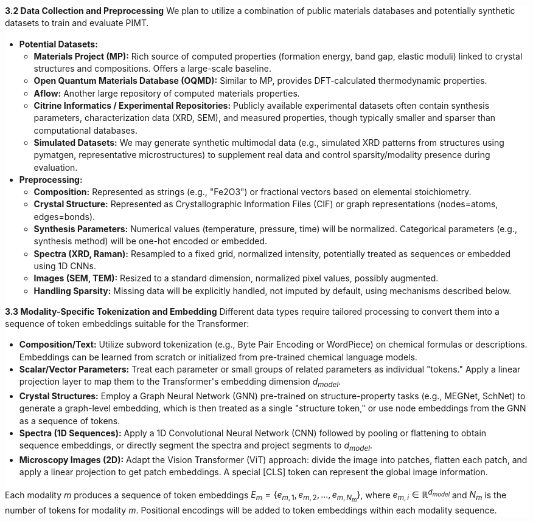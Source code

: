 **3.2 Data Collection and Preprocessing**
We plan to utilize a combination of public materials databases and potentially synthetic datasets to train and evaluate PIMT.
*   **Potential Datasets:**
    *   **Materials Project (MP):** Rich source of computed properties (formation energy, band gap, elastic moduli) linked to crystal structures and compositions. Offers a large-scale baseline.
    *   **Open Quantum Materials Database (OQMD):** Similar to MP, provides DFT-calculated thermodynamic properties.
    *   **Aflow:** Another large repository of computed materials properties.
    *   **Citrine Informatics / Experimental Repositories:** Publicly available experimental datasets often contain synthesis parameters, characterization data (XRD, SEM), and measured properties, though typically smaller and sparser than computational databases.
    *   **Simulated Datasets:** We may generate synthetic multimodal data (e.g., simulated XRD patterns from structures using pymatgen, representative microstructures) to supplement real data and control sparsity/modality presence during evaluation.
*   **Preprocessing:**
    *   **Composition:** Represented as strings (e.g., "Fe2O3") or fractional vectors based on elemental stoichiometry.
    *   **Crystal Structure:** Represented as Crystallographic Information Files (CIF) or graph representations (nodes=atoms, edges=bonds).
    *   **Synthesis Parameters:** Numerical values (temperature, pressure, time) will be normalized. Categorical parameters (e.g., synthesis method) will be one-hot encoded or embedded.
    *   **Spectra (XRD, Raman):** Resampled to a fixed grid, normalized intensity, potentially treated as sequences or embedded using 1D CNNs.
    *   **Images (SEM, TEM):** Resized to a standard dimension, normalized pixel values, possibly augmented.
    *   **Handling Sparsity:** Missing data will be explicitly handled, not imputed by default, using mechanisms described below.

**3.3 Modality-Specific Tokenization and Embedding**
Different data types require tailored processing to convert them into a sequence of token embeddings suitable for the Transformer:

*   **Composition/Text:** Utilize subword tokenization (e.g., Byte Pair Encoding or WordPiece) on chemical formulas or descriptions. Embeddings can be learned from scratch or initialized from pre-trained chemical language models.
*   **Scalar/Vector Parameters:** Treat each parameter or small groups of related parameters as individual "tokens." Apply a linear projection layer to map them to the Transformer's embedding dimension $d_{model}$.
*   **Crystal Structures:** Employ a Graph Neural Network (GNN) pre-trained on structure-property tasks (e.g., MEGNet, SchNet) to generate a graph-level embedding, which is then treated as a single "structure token," or use node embeddings from the GNN as a sequence of tokens.
*   **Spectra (1D Sequences):** Apply a 1D Convolutional Neural Network (CNN) followed by pooling or flattening to obtain sequence embeddings, or directly segment the spectra and project segments to $d_{model}$.
*   **Microscopy Images (2D):** Adapt the Vision Transformer (ViT) approach: divide the image into patches, flatten each patch, and apply a linear projection to get patch embeddings. A special [CLS] token can represent the global image information.

Each modality $m$ produces a sequence of token embeddings $E_m = \{e_{m,1}, e_{m,2}, ..., e_{m,N_m}\}$, where $e_{m,i} \in \mathbb{R}^{d_{model}}$ and $N_m$ is the number of tokens for modality $m$. Positional encodings will be added to token embeddings within each modality sequence.
